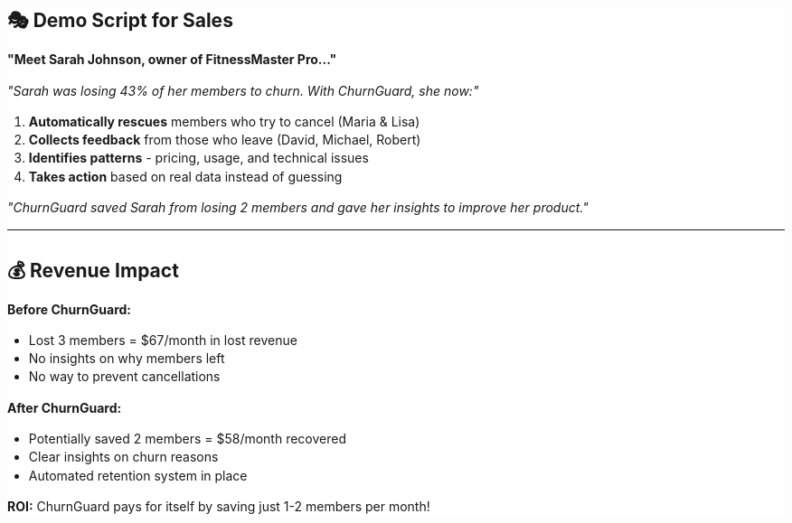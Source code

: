 
## 🎭 Demo Script for Sales

**"Meet Sarah Johnson, owner of FitnessMaster Pro..."**

*"Sarah was losing 43% of her members to churn. With ChurnGuard, she now:"*

1. **Automatically rescues** members who try to cancel (Maria & Lisa)
2. **Collects feedback** from those who leave (David, Michael, Robert)
3. **Identifies patterns** - pricing, usage, and technical issues
4. **Takes action** based on real data instead of guessing

*"ChurnGuard saved Sarah from losing 2 members and gave her insights to improve her product."*

---

## 💰 Revenue Impact

**Before ChurnGuard:**
- Lost 3 members = $67/month in lost revenue
- No insights on why members left
- No way to prevent cancellations

**After ChurnGuard:**
- Potentially saved 2 members = $58/month recovered
- Clear insights on churn reasons
- Automated retention system in place

**ROI:** ChurnGuard pays for itself by saving just 1-2 members per month!
